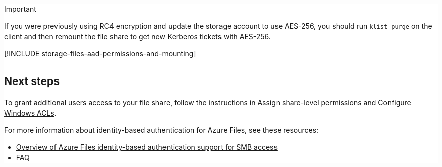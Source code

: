 > [!IMPORTANT]
> If you were previously using RC4 encryption and update the storage account to use AES-256, you should run `klist purge` on the client and then remount the file share to get new Kerberos tickets with AES-256.

[!INCLUDE [storage-files-aad-permissions-and-mounting](../../../includes/storage-files-aad-permissions-and-mounting.md)]

## Next steps

To grant additional users access to your file share, follow the instructions in [Assign share-level permissions](#assign-share-level-permissions) and [Configure Windows ACLs](#configure-windows-acls).

For more information about identity-based authentication for Azure Files, see these resources:

- [Overview of Azure Files identity-based authentication support for SMB access](storage-files-active-directory-overview.md)
- [FAQ](storage-files-faq.md)
